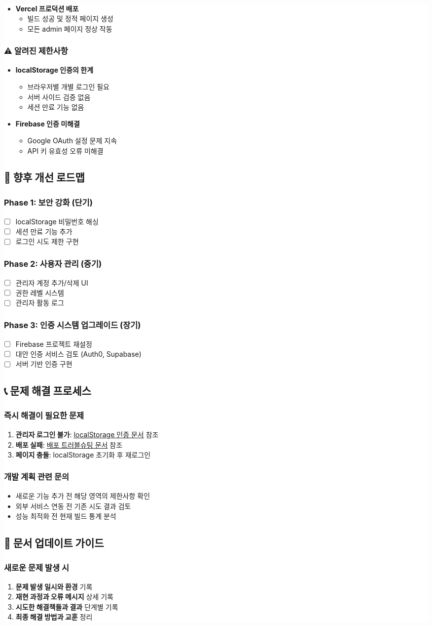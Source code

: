 - **Vercel 프로덕션 배포**
  - 빌드 성공 및 정적 페이지 생성
  - 모든 admin 페이지 정상 작동

### ⚠️ 알려진 제한사항
- **localStorage 인증의 한계**
  - 브라우저별 개별 로그인 필요
  - 서버 사이드 검증 없음
  - 세션 만료 기능 없음

- **Firebase 인증 미해결**
  - Google OAuth 설정 문제 지속
  - API 키 유효성 오류 미해결

## 🔄 향후 개선 로드맵

### Phase 1: 보안 강화 (단기)
- [ ] localStorage 비밀번호 해싱
- [ ] 세션 만료 기능 추가
- [ ] 로그인 시도 제한 구현

### Phase 2: 사용자 관리 (중기)
- [ ] 관리자 계정 추가/삭제 UI
- [ ] 권한 레벨 시스템
- [ ] 관리자 활동 로그

### Phase 3: 인증 시스템 업그레이드 (장기)
- [ ] Firebase 프로젝트 재설정
- [ ] 대안 인증 서비스 검토 (Auth0, Supabase)
- [ ] 서버 기반 인증 구현

## 📞 문제 해결 프로세스

### 즉시 해결이 필요한 문제
1. **관리자 로그인 불가**: [localStorage 인증 문서](debugging/localstorage-auth-system.md#문제-해결) 참조
2. **배포 실패**: [배포 트러블슈팅 문서](debugging/deployment-troubleshooting.md#배포-후-테스트-시나리오) 참조
3. **페이지 충돌**: localStorage 초기화 후 재로그인

### 개발 계획 관련 문의
- 새로운 기능 추가 전 해당 영역의 제한사항 확인
- 외부 서비스 연동 전 기존 시도 결과 검토
- 성능 최적화 전 현재 빌드 통계 분석

## 📝 문서 업데이트 가이드

### 새로운 문제 발생 시
1. **문제 발생 일시와 환경** 기록
2. **재현 과정과 오류 메시지** 상세 기록
3. **시도한 해결책들과 결과** 단계별 기록
4. **최종 해결 방법과 교훈** 정리
